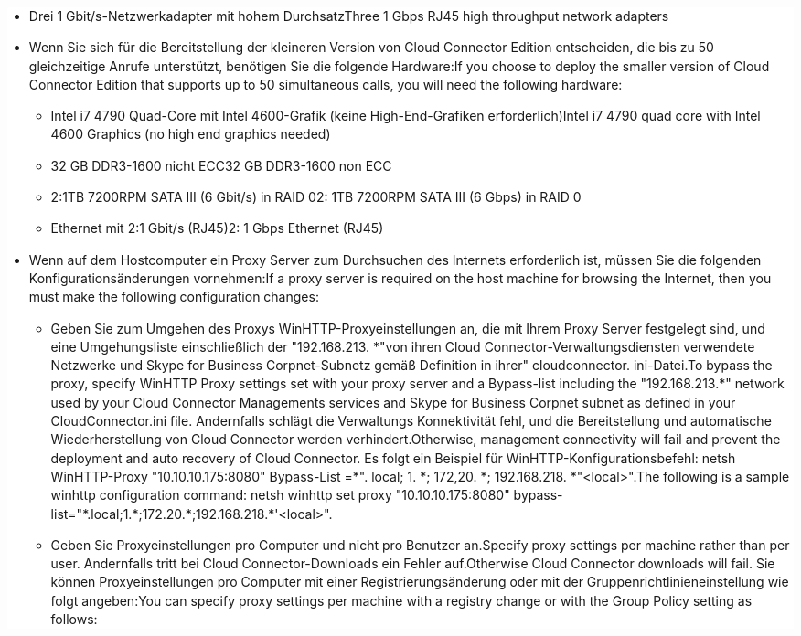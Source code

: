  - <span data-ttu-id="d8a02-250">Drei 1 Gbit/s-Netzwerkadapter mit hohem Durchsatz</span><span class="sxs-lookup"><span data-stu-id="d8a02-250">Three 1 Gbps RJ45 high throughput network adapters</span></span>

- <span data-ttu-id="d8a02-251">Wenn Sie sich für die Bereitstellung der kleineren Version von Cloud Connector Edition entscheiden, die bis zu 50 gleichzeitige Anrufe unterstützt, benötigen Sie die folgende Hardware:</span><span class="sxs-lookup"><span data-stu-id="d8a02-251">If you choose to deploy the smaller version of Cloud Connector Edition that supports up to 50 simultaneous calls, you will need the following hardware:</span></span>

  - <span data-ttu-id="d8a02-252">Intel i7 4790 Quad-Core mit Intel 4600-Grafik (keine High-End-Grafiken erforderlich)</span><span class="sxs-lookup"><span data-stu-id="d8a02-252">Intel i7 4790 quad core with Intel 4600 Graphics (no high end graphics needed)</span></span>

  - <span data-ttu-id="d8a02-253">32 GB DDR3-1600 nicht ECC</span><span class="sxs-lookup"><span data-stu-id="d8a02-253">32 GB DDR3-1600 non ECC</span></span>

  - <span data-ttu-id="d8a02-254">2:1TB 7200RPM SATA III (6 Gbit/s) in RAID 0</span><span class="sxs-lookup"><span data-stu-id="d8a02-254">2: 1TB 7200RPM SATA III (6 Gbps) in RAID 0</span></span>

  - <span data-ttu-id="d8a02-255">Ethernet mit 2:1 Gbit/s (RJ45)</span><span class="sxs-lookup"><span data-stu-id="d8a02-255">2: 1 Gbps Ethernet (RJ45)</span></span>

- <span data-ttu-id="d8a02-256">Wenn auf dem Hostcomputer ein Proxy Server zum Durchsuchen des Internets erforderlich ist, müssen Sie die folgenden Konfigurationsänderungen vornehmen:</span><span class="sxs-lookup"><span data-stu-id="d8a02-256">If a proxy server is required on the host machine for browsing the Internet, then you must make the following configuration changes:</span></span>

  - <span data-ttu-id="d8a02-257">Geben Sie zum Umgehen des Proxys WinHTTP-Proxyeinstellungen an, die mit Ihrem Proxy Server festgelegt sind, und eine Umgehungsliste einschließlich der "192.168.213. \*"von ihren Cloud Connector-Verwaltungsdiensten verwendete Netzwerke und Skype for Business Corpnet-Subnetz gemäß Definition in ihrer" cloudconnector. ini-Datei.</span><span class="sxs-lookup"><span data-stu-id="d8a02-257">To bypass the proxy, specify WinHTTP Proxy settings set with your proxy server and a Bypass-list including the "192.168.213.\*" network used by your Cloud Connector Managements services and Skype for Business Corpnet subnet as defined in your CloudConnector.ini file.</span></span> <span data-ttu-id="d8a02-258">Andernfalls schlägt die Verwaltungs Konnektivität fehl, und die Bereitstellung und automatische Wiederherstellung von Cloud Connector werden verhindert.</span><span class="sxs-lookup"><span data-stu-id="d8a02-258">Otherwise, management connectivity will fail and prevent the deployment and auto recovery of Cloud Connector.</span></span> <span data-ttu-id="d8a02-259">Es folgt ein Beispiel für WinHTTP-Konfigurationsbefehl: netsh WinHTTP-Proxy "10.10.10.175:8080" Bypass-List =\*". local; 1. \*; 172,20. \*; 192.168.218. \*"\<local\>".</span><span class="sxs-lookup"><span data-stu-id="d8a02-259">The following is a sample winhttp configuration command: netsh winhttp set proxy "10.10.10.175:8080" bypass-list="\*.local;1.\*;172.20.\*;192.168.218.\*'\<local\>".</span></span>

  - <span data-ttu-id="d8a02-260">Geben Sie Proxyeinstellungen pro Computer und nicht pro Benutzer an.</span><span class="sxs-lookup"><span data-stu-id="d8a02-260">Specify proxy settings per machine rather than per user.</span></span> <span data-ttu-id="d8a02-261">Andernfalls tritt bei Cloud Connector-Downloads ein Fehler auf.</span><span class="sxs-lookup"><span data-stu-id="d8a02-261">Otherwise Cloud Connector downloads will fail.</span></span> <span data-ttu-id="d8a02-262">Sie können Proxyeinstellungen pro Computer mit einer Registrierungsänderung oder mit der Gruppenrichtlinieneinstellung wie folgt angeben:</span><span class="sxs-lookup"><span data-stu-id="d8a02-262">You can specify proxy settings per machine with a registry change or with the Group Policy setting as follows:</span></span>
